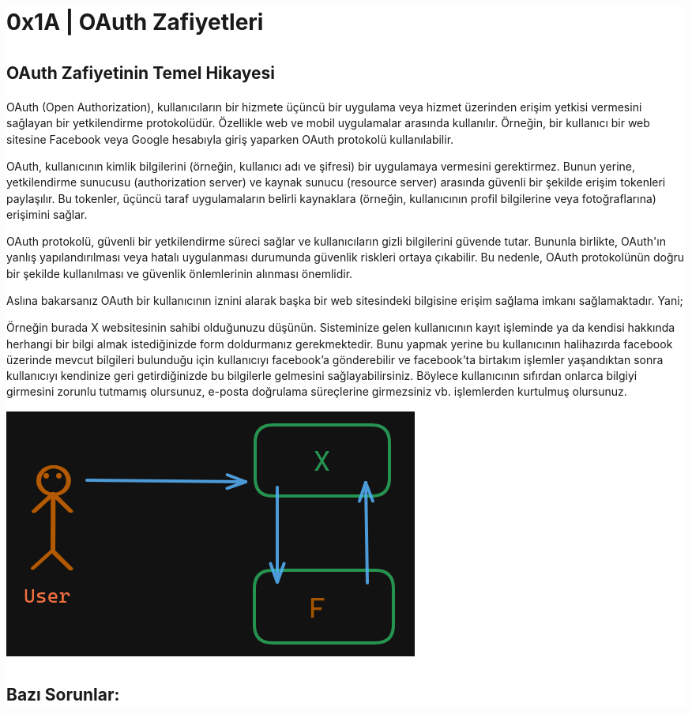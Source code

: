 # 0x1A | OAuth Zafiyetleri

## OAuth Zafiyetinin Temel Hikayesi

OAuth (Open Authorization), kullanıcıların bir hizmete üçüncü bir uygulama veya hizmet üzerinden erişim yetkisi vermesini sağlayan bir yetkilendirme protokolüdür. Özellikle web ve mobil uygulamalar arasında kullanılır. Örneğin, bir kullanıcı bir web sitesine Facebook veya Google hesabıyla giriş yaparken OAuth protokolü kullanılabilir.

OAuth, kullanıcının kimlik bilgilerini (örneğin, kullanıcı adı ve şifresi) bir uygulamaya vermesini gerektirmez. Bunun yerine, yetkilendirme sunucusu (authorization server) ve kaynak sunucu (resource server) arasında güvenli bir şekilde erişim tokenleri paylaşılır. Bu tokenler, üçüncü taraf uygulamaların belirli kaynaklara (örneğin, kullanıcının profil bilgilerine veya fotoğraflarına) erişimini sağlar.

OAuth protokolü, güvenli bir yetkilendirme süreci sağlar ve kullanıcıların gizli bilgilerini güvende tutar. Bununla birlikte, OAuth'ın yanlış yapılandırılması veya hatalı uygulanması durumunda güvenlik riskleri ortaya çıkabilir. Bu nedenle, OAuth protokolünün doğru bir şekilde kullanılması ve güvenlik önlemlerinin alınması önemlidir.

Aslına bakarsanız OAuth bir kullanıcının iznini alarak başka bir web sitesindeki bilgisine erişim sağlama imkanı sağlamaktadır. Yani;

Örneğin burada X websitesinin sahibi olduğunuzu düşünün. Sisteminize gelen kullanıcının kayıt işleminde ya da kendisi hakkında herhangi bir bilgi almak istediğinizde form doldurmanız gerekmektedir. Bunu yapmak yerine bu kullanıcının halihazırda facebook üzerinde mevcut bilgileri bulunduğu için kullanıcıyı facebook’a gönderebilir ve facebook’ta birtakım işlemler yaşandıktan sonra kullanıcıyı kendinize geri getirdiğinizde bu bilgilerle gelmesini sağlayabilirsiniz. Böylece kullanıcının sıfırdan onlarca bilgiyi girmesini zorunlu tutmamış olursunuz, e-posta doğrulama süreçlerine girmezsiniz vb. işlemlerden kurtulmuş olursunuz. 

![Untitled](0x1A-8df2d794213f467799f747afcb0b73a3/Untitled.png)

## Bazı Sorunlar:
